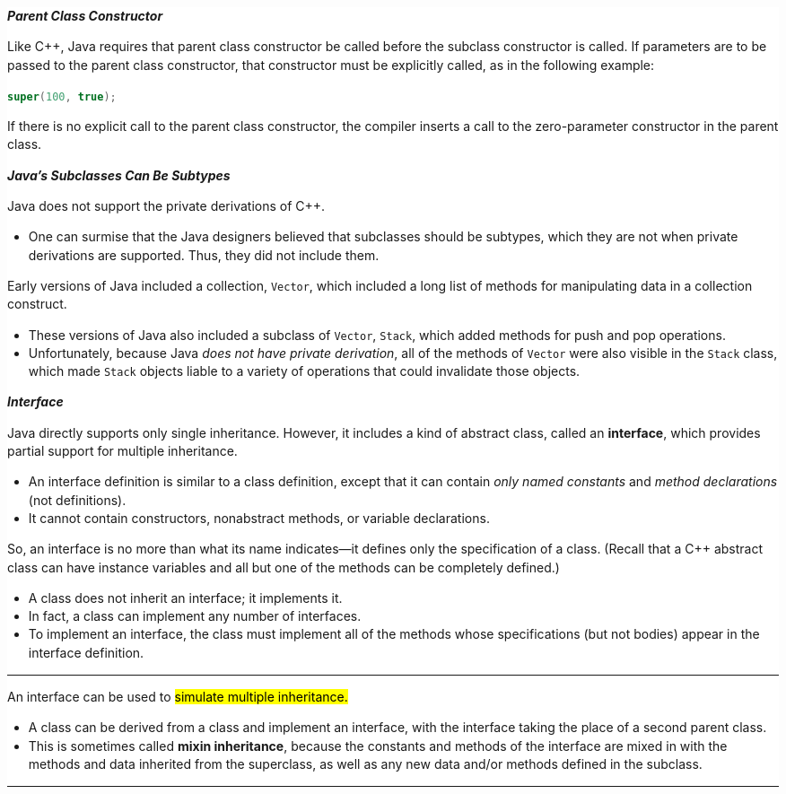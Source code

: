 ***Parent Class Constructor***

Like C++, Java requires that parent class constructor be called before the subclass constructor is called. If parameters are to be passed to the parent class constructor, that constructor must be explicitly called, as in the following example:

```java
super(100, true);
```

If there is no explicit call to the parent class constructor, the compiler inserts a call to the zero-parameter constructor in the parent class.

***Java’s Subclasses Can Be Subtypes***

Java does not support the private derivations of C++.

- One can surmise that the Java designers believed that subclasses should be subtypes, which they are not when private derivations are supported. Thus, they did not include them.

<div class="alert-example">

Early versions of Java included a collection, `Vector`, which included a long list of methods for manipulating data in a collection construct.

- These versions of Java also included a subclass of `Vector`, `Stack`, which added methods for push and pop operations.
- Unfortunately, because Java *does not have private derivation*, all of the methods of `Vector` were also visible in the `Stack` class, which made `Stack` objects liable to a variety of operations that could invalidate those objects.

</div>

***Interface***

Java directly supports only single inheritance. However, it includes a kind of abstract class, called an **interface**, which provides partial support for multiple inheritance.

- An interface definition is similar to a class definition, except that it can contain *only named constants* and *method declarations* (not definitions).
- It cannot contain constructors, nonabstract methods, or variable declarations.

So, an interface is no more than what its name indicates—it defines only the specification of a class. (Recall that a C++ abstract class can have instance variables and all but one of the methods can be completely defined.)

- A class does not inherit an interface; it implements it.
- In fact, a class can implement any number of interfaces.
- To implement an interface, the class must implement all of the methods whose specifications (but not bodies) appear in the interface definition.

---

An interface can be used to <mark>simulate multiple inheritance.</mark>

- A class can be derived from a class and implement an interface, with the interface taking the place of a second parent class.
- This is sometimes called **mixin inheritance**, because the constants and methods of the interface are mixed in with the methods and data inherited from the superclass, as well as any new data and/or methods defined in the subclass.

---